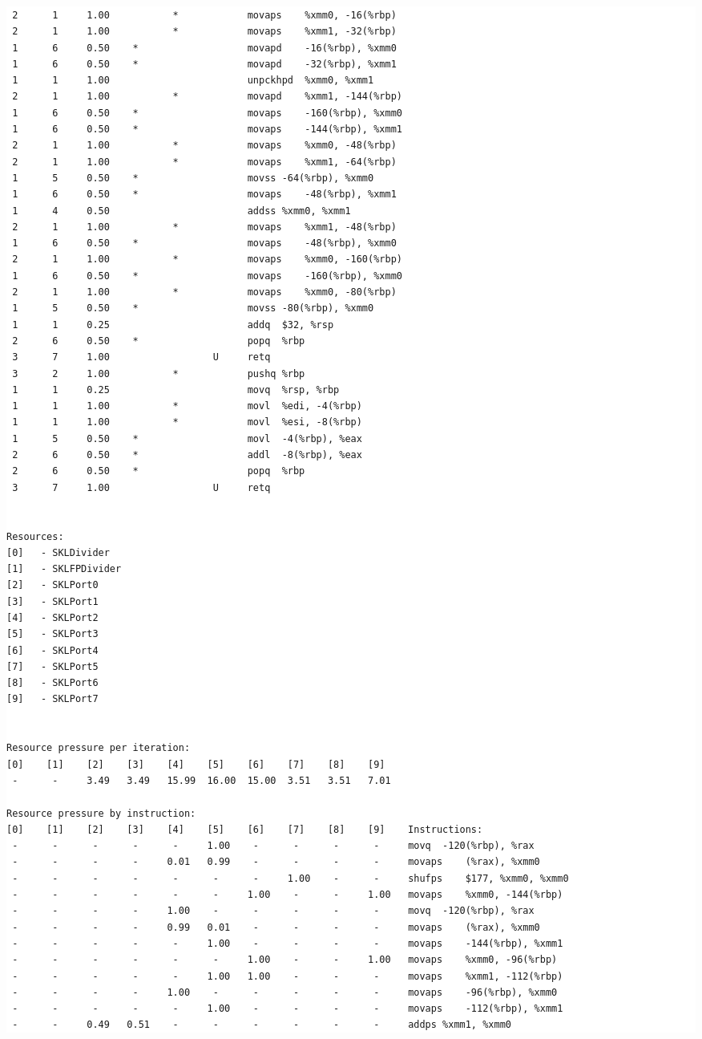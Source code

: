 ```
 2      1     1.00           *            movaps	%xmm0, -16(%rbp)
 2      1     1.00           *            movaps	%xmm1, -32(%rbp)
 1      6     0.50    *                   movapd	-16(%rbp), %xmm0
 1      6     0.50    *                   movapd	-32(%rbp), %xmm1
 1      1     1.00                        unpckhpd	%xmm0, %xmm1
 2      1     1.00           *            movapd	%xmm1, -144(%rbp)
 1      6     0.50    *                   movaps	-160(%rbp), %xmm0
 1      6     0.50    *                   movaps	-144(%rbp), %xmm1
 2      1     1.00           *            movaps	%xmm0, -48(%rbp)
 2      1     1.00           *            movaps	%xmm1, -64(%rbp)
 1      5     0.50    *                   movss	-64(%rbp), %xmm0
 1      6     0.50    *                   movaps	-48(%rbp), %xmm1
 1      4     0.50                        addss	%xmm0, %xmm1
 2      1     1.00           *            movaps	%xmm1, -48(%rbp)
 1      6     0.50    *                   movaps	-48(%rbp), %xmm0
 2      1     1.00           *            movaps	%xmm0, -160(%rbp)
 1      6     0.50    *                   movaps	-160(%rbp), %xmm0
 2      1     1.00           *            movaps	%xmm0, -80(%rbp)
 1      5     0.50    *                   movss	-80(%rbp), %xmm0
 1      1     0.25                        addq	$32, %rsp
 2      6     0.50    *                   popq	%rbp
 3      7     1.00                  U     retq
 3      2     1.00           *            pushq	%rbp
 1      1     0.25                        movq	%rsp, %rbp
 1      1     1.00           *            movl	%edi, -4(%rbp)
 1      1     1.00           *            movl	%esi, -8(%rbp)
 1      5     0.50    *                   movl	-4(%rbp), %eax
 2      6     0.50    *                   addl	-8(%rbp), %eax
 2      6     0.50    *                   popq	%rbp
 3      7     1.00                  U     retq


Resources:
[0]   - SKLDivider
[1]   - SKLFPDivider
[2]   - SKLPort0
[3]   - SKLPort1
[4]   - SKLPort2
[5]   - SKLPort3
[6]   - SKLPort4
[7]   - SKLPort5
[8]   - SKLPort6
[9]   - SKLPort7


Resource pressure per iteration:
[0]    [1]    [2]    [3]    [4]    [5]    [6]    [7]    [8]    [9]
 -      -     3.49   3.49   15.99  16.00  15.00  3.51   3.51   7.01

Resource pressure by instruction:
[0]    [1]    [2]    [3]    [4]    [5]    [6]    [7]    [8]    [9]    Instructions:
 -      -      -      -      -     1.00    -      -      -      -     movq	-120(%rbp), %rax
 -      -      -      -     0.01   0.99    -      -      -      -     movaps	(%rax), %xmm0
 -      -      -      -      -      -      -     1.00    -      -     shufps	$177, %xmm0, %xmm0
 -      -      -      -      -      -     1.00    -      -     1.00   movaps	%xmm0, -144(%rbp)
 -      -      -      -     1.00    -      -      -      -      -     movq	-120(%rbp), %rax
 -      -      -      -     0.99   0.01    -      -      -      -     movaps	(%rax), %xmm0
 -      -      -      -      -     1.00    -      -      -      -     movaps	-144(%rbp), %xmm1
 -      -      -      -      -      -     1.00    -      -     1.00   movaps	%xmm0, -96(%rbp)
 -      -      -      -      -     1.00   1.00    -      -      -     movaps	%xmm1, -112(%rbp)
 -      -      -      -     1.00    -      -      -      -      -     movaps	-96(%rbp), %xmm0
 -      -      -      -      -     1.00    -      -      -      -     movaps	-112(%rbp), %xmm1
 -      -     0.49   0.51    -      -      -      -      -      -     addps	%xmm1, %xmm0
```

[1]: #uOps
[2]: Latency
[3]: RThroughput
[4]: MayLoad
[5]: MayStore
[6]: HasSideEffects (U)